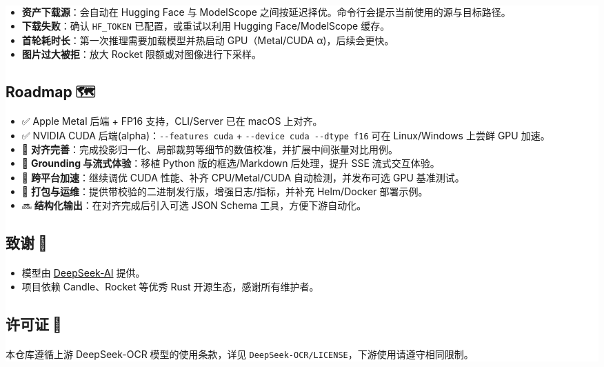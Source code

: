 - **资产下载源**：会自动在 Hugging Face 与 ModelScope 之间按延迟择优。命令行会提示当前使用的源与目标路径。
- **下载失败**：确认 `HF_TOKEN` 已配置，或重试以利用 Hugging Face/ModelScope 缓存。
- **首轮耗时长**：第一次推理需要加载模型并热启动 GPU（Metal/CUDA α)，后续会更快。
- **图片过大被拒**：放大 Rocket 限额或对图像进行下采样。

## Roadmap 🗺️

- ✅ Apple Metal 后端 + FP16 支持，CLI/Server 已在 macOS 上对齐。
- ✅ NVIDIA CUDA 后端(alpha)：`--features cuda` + `--device cuda --dtype f16` 可在 Linux/Windows 上尝鲜 GPU 加速。
- 🔄 **对齐完善**：完成投影归一化、局部裁剪等细节的数值校准，并扩展中间张量对比用例。
- 🔄 **Grounding 与流式体验**：移植 Python 版的框选/Markdown 后处理，提升 SSE 流式交互体验。
- 🔄 **跨平台加速**：继续调优 CUDA 性能、补齐 CPU/Metal/CUDA 自动检测，并发布可选 GPU 基准测试。
- 🔄 **打包与运维**：提供带校验的二进制发行版，增强日志/指标，并补充 Helm/Docker 部署示例。
- 🔜 **结构化输出**：在对齐完成后引入可选 JSON Schema 工具，方便下游自动化。

## 致谢 🙏

- 模型由 [DeepSeek-AI](https://huggingface.co/deepseek-ai/DeepSeek-OCR) 提供。
- 项目依赖 Candle、Rocket 等优秀 Rust 开源生态，感谢所有维护者。

## 许可证 📄

本仓库遵循上游 DeepSeek-OCR 模型的使用条款，详见 `DeepSeek-OCR/LICENSE`，下游使用请遵守相同限制。
